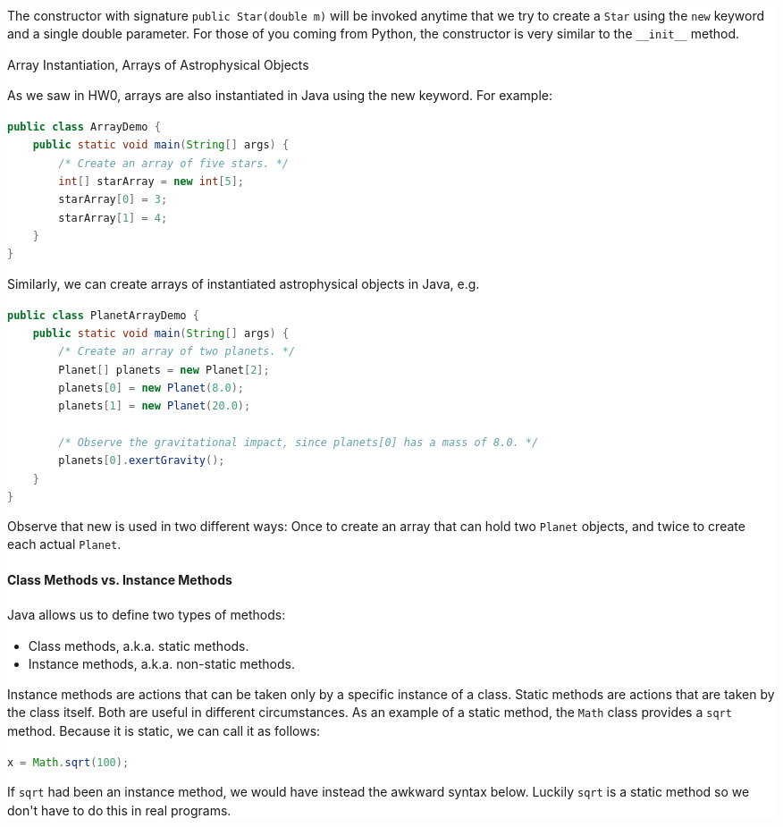 The constructor with signature `public Star(double m)` will be invoked anytime that we try to create a `Star` using the `new` keyword and a single double parameter. For those of you coming from Python, the constructor is very similar to the `__init__` method.

Array Instantiation, Arrays of Astrophysical Objects

As we saw in HW0, arrays are also instantiated in Java using the new keyword. For example:

```java
public class ArrayDemo {
    public static void main(String[] args) {
        /* Create an array of five stars. */
        int[] starArray = new int[5];
        starArray[0] = 3;
        starArray[1] = 4;
    }
}
```

Similarly, we can create arrays of instantiated astrophysical objects in Java, e.g.

```java
public class PlanetArrayDemo {
    public static void main(String[] args) {
        /* Create an array of two planets. */
        Planet[] planets = new Planet[2];
        planets[0] = new Planet(8.0);
        planets[1] = new Planet(20.0);

        /* Observe the gravitational impact, since planets[0] has a mass of 8.0. */
        planets[0].exertGravity();
    }
}
```

Observe that new is used in two different ways: Once to create an array that can hold two `Planet` objects, and twice to create each actual `Planet`.

#### Class Methods vs. Instance Methods <a href="#class-methods-vs-instance-methods" id="class-methods-vs-instance-methods"></a>

Java allows us to define two types of methods:

* Class methods, a.k.a. static methods.
* Instance methods, a.k.a. non-static methods.

Instance methods are actions that can be taken only by a specific instance of a class. Static methods are actions that are taken by the class itself. Both are useful in different circumstances. As an example of a static method, the `Math` class provides a `sqrt` method. Because it is static, we can call it as follows:

```java
x = Math.sqrt(100);
```

If `sqrt` had been an instance method, we would have instead the awkward syntax below. Luckily `sqrt` is a static method so we don't have to do this in real programs.
